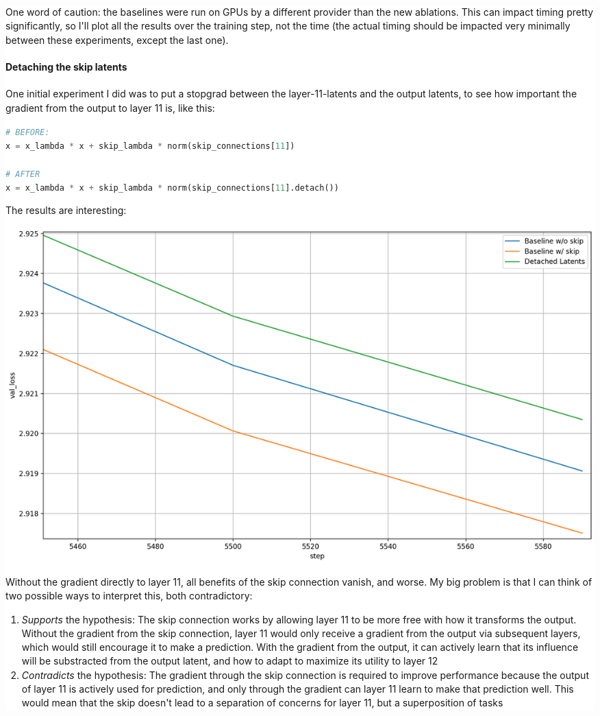 One word of caution: the baselines were run on GPUs by a different provider than the new ablations. This can impact timing pretty significantly, so I'll plot all the results over the training step, not the time (the actual timing should be impacted very minimally between these experiments, except the last one).

#### Detaching the skip latents

One initial experiment I did was to put a stopgrad between the layer-11-latents and the output latents, to see how important the gradient from the output to layer 11 is, like this:

```python
# BEFORE:
x = x_lambda * x + skip_lambda * norm(skip_connections[11])

# AFTER
x = x_lambda * x + skip_lambda * norm(skip_connections[11].detach())
```

The results are interesting:

![Loss with detached layer-11-latents](images/loss_baselines_vs_detached_latents.png)

Without the gradient directly to layer 11, all benefits of the skip connection vanish, and worse. My big problem is that I can think of two possible ways to interpret this, both contradictory:

1. *Supports* the hypothesis: The skip connection works by allowing layer 11 to be more free with how it transforms the output. Without the gradient from the skip connection, layer 11 would only receive a gradient from the output via subsequent layers, which would still encourage it to make a prediction. With the gradient from the output, it can actively learn that its influence will be substracted from the output latent, and how to adapt to maximize its utility to layer 12
2. *Contradicts* the hypothesis: The gradient through the skip connection is required to improve performance because the output of layer 11 is actively used for prediction, and only through the gradient can layer 11 learn to make that prediction well. This would mean that the skip doesn't lead to a separation of concerns for layer 11, but a superposition of tasks
